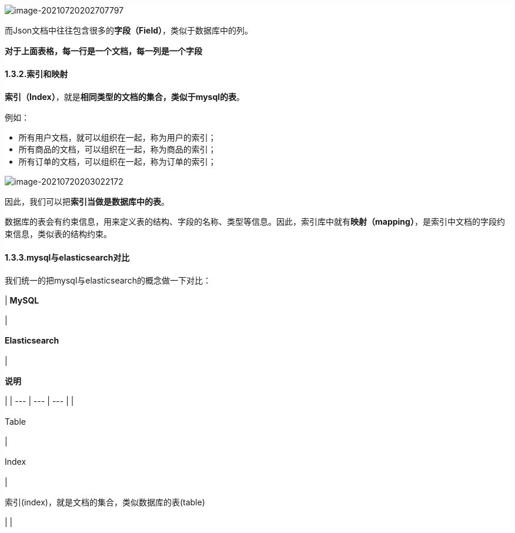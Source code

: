 ![image-20210720202707797](https://i-blog.csdnimg.cn/blog_migrate/0a633e8b35e11b5563727cca28328257.png)​

而Json文档中往往包含很多的**字段（Field）**，类似于数据库中的列。

**对于上面表格，每一行是一个文档，每一列是一个字段** 

#### 1.3.2.索引和映射

**索引（Index）**，就是**相同类型的文档的集合，类似于mysql的表**。

例如：

-   所有用户文档，就可以组织在一起，称为用户的索引；
-   所有商品的文档，可以组织在一起，称为商品的索引；
-   所有订单的文档，可以组织在一起，称为订单的索引；

![image-20210720203022172](https://i-blog.csdnimg.cn/blog_migrate/d7c035c8a3b7291b4ffef060abf0eb89.png)​

因此，我们可以把**索引当做是数据库中的表**。

数据库的表会有约束信息，用来定义表的结构、字段的名称、类型等信息。因此，索引库中就有**映射（mapping）**，是索引中文档的字段约束信息，类似表的结构约束。

#### 1.3.3.mysql与elasticsearch对比

我们统一的把mysql与elasticsearch的概念做一下对比：

| 
**MySQL**

 | 

**Elasticsearch**

 | 

**说明**

 |
| --- | --- | --- |
| 

Table

 | 

Index

 | 

索引(index)，就是文档的集合，类似数据库的表(table)

 |
| 
